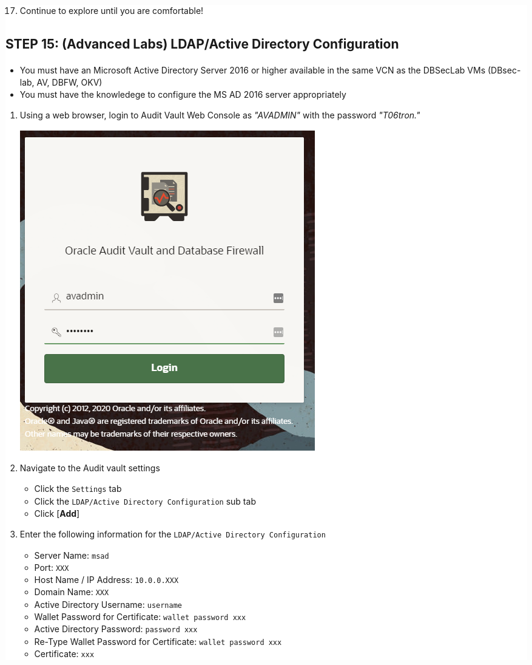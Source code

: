 17. Continue to explore until you are comfortable!

## **STEP 15**: (Advanced Labs) LDAP/Active Directory Configuration
- You must have an Microsoft Active Directory Server 2016 or higher available in the same VCN as the DBSecLab VMs (DBsec-lab, AV, DBFW, OKV)
- You must have the knowledege to configure the MS AD 2016 server appropriately

1. Using a web browser, login to Audit Vault Web Console as *"AVADMIN"* with the password *"T06tron."*

   ![](images/login_avadmin01.png " ")

2. Navigate to the Audit vault settings

    - Click the `Settings` tab
    - Click the `LDAP/Active Directory Configuration` sub tab
    - Click [**Add**]

3. Enter the following information for the `LDAP/Active Directory Configuration`

    - Server Name: `msad`
    - Port: `XXX`
    - Host Name / IP Address: `10.0.0.XXX`
    - Domain Name: `XXX`
    - Active Directory Username: `username`
    - Wallet Password for Certificate: `wallet password xxx`
    - Active Directory Password: `password xxx`
    - Re-Type Wallet Password for Certificate: `wallet password xxx`
    - Certificate: `xxx`
